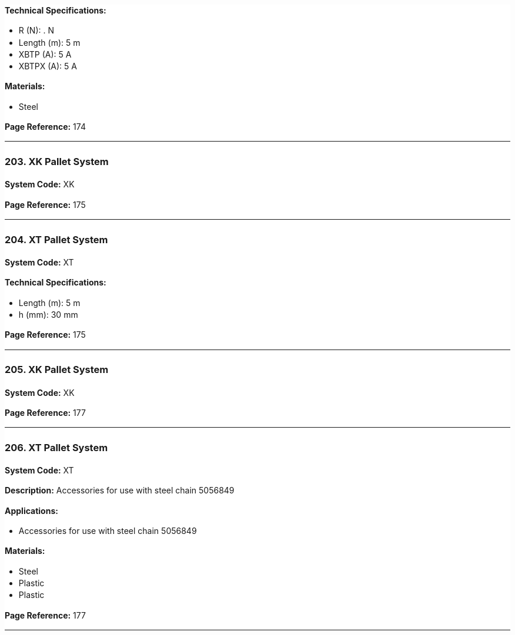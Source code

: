 **Technical Specifications:**
- R (N): . N
- Length (m): 5 m
- XBTP (A): 5 A
- XBTPX (A): 5 A

**Materials:**
- Steel

**Page Reference:** 174

---

### 203. XK Pallet System

**System Code:** XK

**Page Reference:** 175

---

### 204. XT Pallet System

**System Code:** XT

**Technical Specifications:**
- Length (m): 5 m
- h (mm): 30 mm

**Page Reference:** 175

---

### 205. XK Pallet System

**System Code:** XK

**Page Reference:** 177

---

### 206. XT Pallet System

**System Code:** XT

**Description:** Accessories for use with steel chain 5056849

**Applications:**
- Accessories for use with steel chain 5056849

**Materials:**
- Steel
- Plastic
- Plastic

**Page Reference:** 177

---
